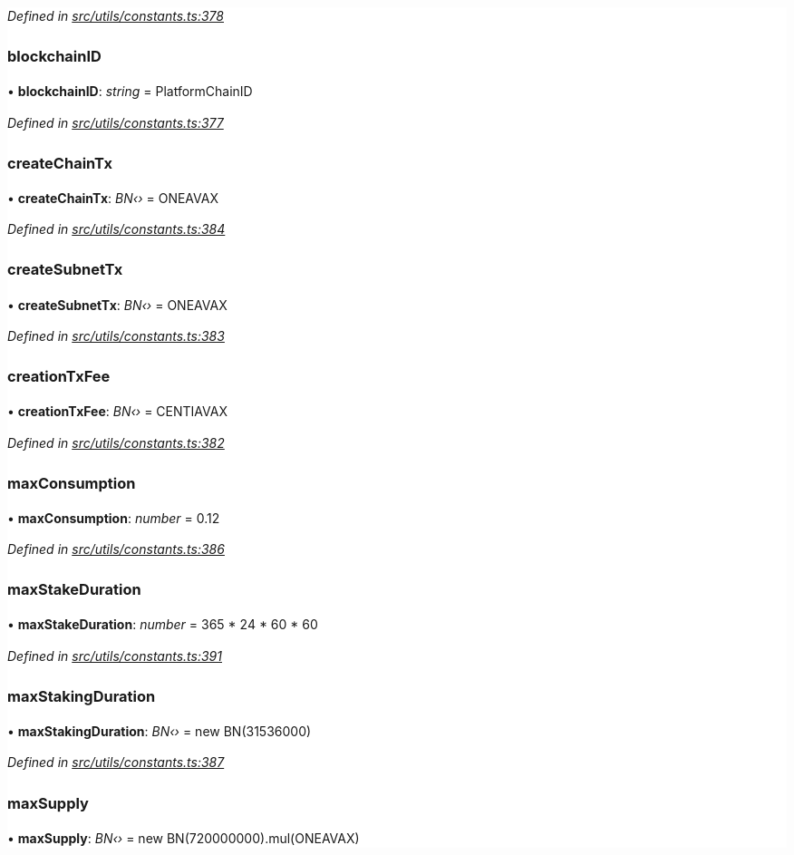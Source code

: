 *Defined in [src/utils/constants.ts:378](https://github.com/ava-labs/avalanchejs/blob/5511161/src/utils/constants.ts#L378)*

###  blockchainID

• **blockchainID**: *string* = PlatformChainID

*Defined in [src/utils/constants.ts:377](https://github.com/ava-labs/avalanchejs/blob/5511161/src/utils/constants.ts#L377)*

###  createChainTx

• **createChainTx**: *BN‹›* = ONEAVAX

*Defined in [src/utils/constants.ts:384](https://github.com/ava-labs/avalanchejs/blob/5511161/src/utils/constants.ts#L384)*

###  createSubnetTx

• **createSubnetTx**: *BN‹›* = ONEAVAX

*Defined in [src/utils/constants.ts:383](https://github.com/ava-labs/avalanchejs/blob/5511161/src/utils/constants.ts#L383)*

###  creationTxFee

• **creationTxFee**: *BN‹›* = CENTIAVAX

*Defined in [src/utils/constants.ts:382](https://github.com/ava-labs/avalanchejs/blob/5511161/src/utils/constants.ts#L382)*

###  maxConsumption

• **maxConsumption**: *number* = 0.12

*Defined in [src/utils/constants.ts:386](https://github.com/ava-labs/avalanchejs/blob/5511161/src/utils/constants.ts#L386)*

###  maxStakeDuration

• **maxStakeDuration**: *number* = 365 * 24 * 60 * 60

*Defined in [src/utils/constants.ts:391](https://github.com/ava-labs/avalanchejs/blob/5511161/src/utils/constants.ts#L391)*

###  maxStakingDuration

• **maxStakingDuration**: *BN‹›* = new BN(31536000)

*Defined in [src/utils/constants.ts:387](https://github.com/ava-labs/avalanchejs/blob/5511161/src/utils/constants.ts#L387)*

###  maxSupply

• **maxSupply**: *BN‹›* = new BN(720000000).mul(ONEAVAX)
